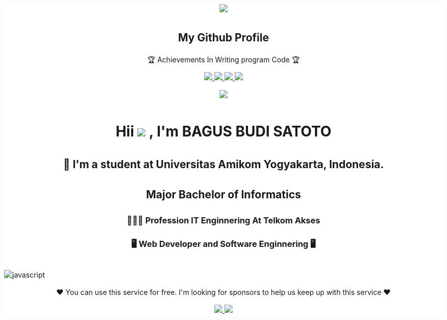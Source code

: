 
<p align="center">
  <img width="140" src="https://avatars.githubusercontent.com/u/87259393?v=4" />  
  <h2 align="center"> My Github Profile </h2>
  <p align="center">🏆 Achievements In Writing program Code 🏆</p>
</p>



<p align="center">
  <a href="https://github.com/bagussatoto/bagussatoto/issues">
    <img src="https://img.shields.io/github/issues/ryo-ma/github-profile-trophy"/> 
  </a>
  <a href="https://github.com/bagussatoto/bagussatoto/network/members">
    <img src="https://img.shields.io/github/forks/ryo-ma/github-profile-trophy"/> 
  </a>  
  <a href="https://github.com/bagussatoto/bagussatoto/stargazers">
    <img src="https://img.shields.io/github/stars/ryo-ma/github-profile-trophy"/> 
  </a>
    <a href="https://github.com/ryo-ma/github-profile-trophy/LICENSE">
    <img src="https://img.shields.io/github/license/ryo-ma/github-profile-trophy"/> 
  </a>
</p>



<p align="center">
<a href="https://readme-typing-svg.herokuapp.com?font=comfortaa&color=016EEA&size=24&width=500&lines=Indonesia+Software+Engineer;Open-Source+Developer+Advocate;Cybersecurity+Researcher;and+Technopreneur!;Nice+to+meet+you...">
  <img src="https://readme-typing-svg.herokuapp.com?font=comfortaa&color=016EEA&size=24&width=500&lines=Indonesia+Software+Engineering;Open+Source+Developer+Advocate;Web+Developer+Get+Front+End+Dev;Technical+Network+Engineering;Technical+Support+Engineering;Technical+Internet+Enginnering;Data+Base+Administrator+Telkom" />
</a><br>




<h1 align="center" > Hii <img src="https://media.giphy.com/media/hvRJCLFzcasrR4ia7z/giphy.gif" width="28"> , I'm BAGUS BUDI SATOTO</h1>
<h2 align="center"> 📌 I'm a student at Universitas Amikom Yogyakarta, Indonesia.</h2>
<h2 align="center">  Major Bachelor of Informatics</h2>
<h3 align="center"> 🧑🏽‍💻 Profession IT Enginnering At Telkom Akses</h3>
<h3 align="center"> 🖥️ Web Developer and Software Enginnering 🖥️</h3><br>



<img align="center" src="https://user-images.githubusercontent.com/73097560/115834477-dbab4500-a447-11eb-908a-139a6edaec5c.gif" alt="javascript" width="1000"/> 



<p align="center">
  ❤️ You can use this service for free. I'm looking for sponsors to help us keep up with this service ❤️
</p>
<p align="center">
  <a href="https://saweria.co/bagussatoto1">
    <img src="https://img.shields.io/static/v1?label=Saweria&message=%E2%9D%A4&logo=GitHub&color=ff69b4"/> 
  </a> 
  <a href="https://www.paypal.com/paypalme/bagussatoto1">
    <img src="https://img.shields.io/static/v1?label=Paypal&message=%E2%9D%A4&logo=paypal&color=ff69b4"/> 
  </a>
</p>
